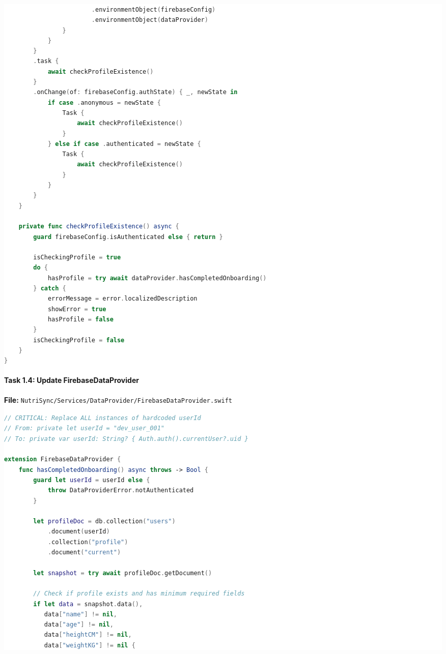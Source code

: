 ```swift
                        .environmentObject(firebaseConfig)
                        .environmentObject(dataProvider)
                }
            }
        }
        .task {
            await checkProfileExistence()
        }
        .onChange(of: firebaseConfig.authState) { _, newState in
            if case .anonymous = newState {
                Task {
                    await checkProfileExistence()
                }
            } else if case .authenticated = newState {
                Task {
                    await checkProfileExistence()
                }
            }
        }
    }
    
    private func checkProfileExistence() async {
        guard firebaseConfig.isAuthenticated else { return }
        
        isCheckingProfile = true
        do {
            hasProfile = try await dataProvider.hasCompletedOnboarding()
        } catch {
            errorMessage = error.localizedDescription
            showError = true
            hasProfile = false
        }
        isCheckingProfile = false
    }
}
```

#### Task 1.4: Update FirebaseDataProvider
**File:** `NutriSync/Services/DataProvider/FirebaseDataProvider.swift`

```swift
// CRITICAL: Replace ALL instances of hardcoded userId
// From: private let userId = "dev_user_001"
// To: private var userId: String? { Auth.auth().currentUser?.uid }

extension FirebaseDataProvider {
    func hasCompletedOnboarding() async throws -> Bool {
        guard let userId = userId else { 
            throw DataProviderError.notAuthenticated 
        }
        
        let profileDoc = db.collection("users")
            .document(userId)
            .collection("profile")
            .document("current")
        
        let snapshot = try await profileDoc.getDocument()
        
        // Check if profile exists and has minimum required fields
        if let data = snapshot.data(),
           data["name"] != nil,
           data["age"] != nil,
           data["heightCM"] != nil,
           data["weightKG"] != nil {
```